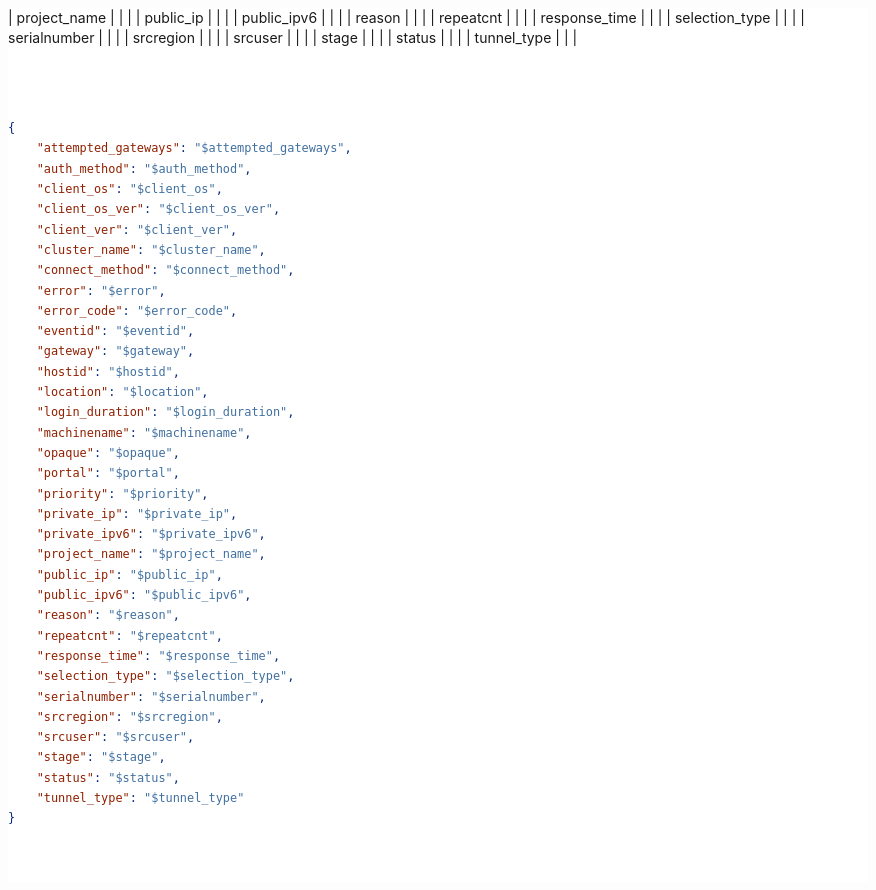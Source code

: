 | project_name       |             |               |
| public_ip          |             |               |
| public_ipv6        |             |               |
| reason             |             |               |
| repeatcnt          |             |               |
| response_time      |             |               |
| selection_type     |             |               |
| serialnumber       |             |               |
| srcregion          |             |               |
| srcuser            |             |               |
| stage              |             |               |
| status             |             |               |
| tunnel_type        |             |               |

</br></br>

```json
{
    "attempted_gateways": "$attempted_gateways",
    "auth_method": "$auth_method",
    "client_os": "$client_os",
    "client_os_ver": "$client_os_ver",
    "client_ver": "$client_ver",
    "cluster_name": "$cluster_name",
    "connect_method": "$connect_method",
    "error": "$error",
    "error_code": "$error_code",
    "eventid": "$eventid",
    "gateway": "$gateway",
    "hostid": "$hostid",
    "location": "$location",
    "login_duration": "$login_duration",
    "machinename": "$machinename",
    "opaque": "$opaque",
    "portal": "$portal",
    "priority": "$priority",
    "private_ip": "$private_ip",
    "private_ipv6": "$private_ipv6",
    "project_name": "$project_name",
    "public_ip": "$public_ip",
    "public_ipv6": "$public_ipv6",
    "reason": "$reason",
    "repeatcnt": "$repeatcnt",
    "response_time": "$response_time",
    "selection_type": "$selection_type",
    "serialnumber": "$serialnumber",
    "srcregion": "$srcregion",
    "srcuser": "$srcuser",
    "stage": "$stage",
    "status": "$status",
    "tunnel_type": "$tunnel_type"
}
```
</br></br>
